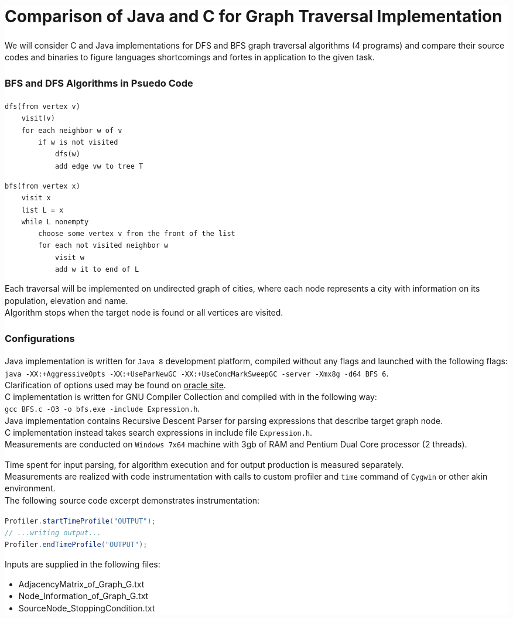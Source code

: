 # Comparison of Java and C for Graph Traversal Implementation

We will consider C and Java implementations for DFS and BFS graph traversal algorithms (4 programs) and compare their source codes and binaries to figure languages shortcomings and fortes in application to the given task.

### BFS and DFS Algorithms in Psuedo Code
```
dfs(from vertex v)
    visit(v)
    for each neighbor w of v
        if w is not visited
            dfs(w)
            add edge vw to tree T
```
```
bfs(from vertex x)
    visit x
    list L = x
    while L nonempty
        choose some vertex v from the front of the list
        for each not visited neighbor w
            visit w
            add w it to end of L
```
Each traversal will be implemented on undirected graph of cities, where each node represents a city with information on its population, elevation and name.  
Algorithm stops when the target node is found or all vertices are visited.

### Configurations

Java implementation is written for `Java 8` development platform, compiled without any flags and launched with the following flags:  
`java -XX:+AggressiveOpts -XX:+UseParNewGC -XX:+UseConcMarkSweepGC -server -Xmx8g -d64 BFS 6`.  
Clarification of options used may be found on [oracle site](http://docs.oracle.com/javase/8/docs/technotes/tools/windows/java.html#BABFAFAE).  
C implementation is written for GNU Compiler Collection and compiled with in the following way:  
`gcc BFS.c -O3 -o bfs.exe -include Expression.h`.  
Java implementation contains Recursive Descent Parser for parsing expressions that describe target graph node.  
C implementation instead takes search expressions in include file `Expression.h`.  
Measurements are conducted on `Windows 7x64` machine with 3gb of RAM and Pentium Dual Core processor (2 threads).

Time spent for input parsing, for algorithm execution and for output production is measured separately.  
Measurements are realized with code instrumentation with calls to custom profiler and `time` command of `Cygwin` or other akin environment.  
The following source code excerpt demonstrates instrumentation:
```java
Profiler.startTimeProfile("OUTPUT");
// ...writing output...
Profiler.endTimeProfile("OUTPUT");
```
Inputs are supplied in the following files:
- AdjacencyMatrix_of_Graph_G.txt
- Node_Information_of_Graph_G.txt
- SourceNode_StoppingCondition.txt
